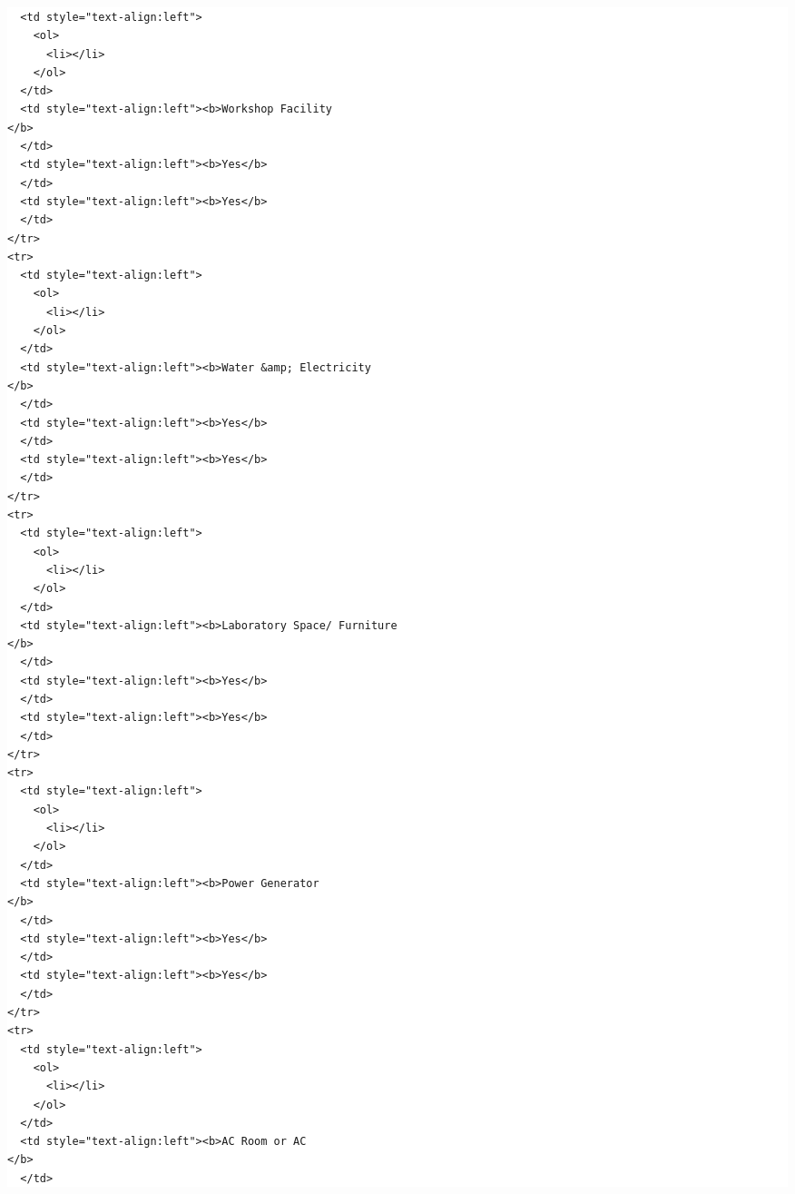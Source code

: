       <td style="text-align:left">
        <ol>
          <li></li>
        </ol>
      </td>
      <td style="text-align:left"><b>Workshop Facility                                                                               </b>
      </td>
      <td style="text-align:left"><b>Yes</b>
      </td>
      <td style="text-align:left"><b>Yes</b>
      </td>
    </tr>
    <tr>
      <td style="text-align:left">
        <ol>
          <li></li>
        </ol>
      </td>
      <td style="text-align:left"><b>Water &amp; Electricity                                                                             </b>
      </td>
      <td style="text-align:left"><b>Yes</b>
      </td>
      <td style="text-align:left"><b>Yes</b>
      </td>
    </tr>
    <tr>
      <td style="text-align:left">
        <ol>
          <li></li>
        </ol>
      </td>
      <td style="text-align:left"><b>Laboratory Space/ Furniture                                                                     </b>
      </td>
      <td style="text-align:left"><b>Yes</b>
      </td>
      <td style="text-align:left"><b>Yes</b>
      </td>
    </tr>
    <tr>
      <td style="text-align:left">
        <ol>
          <li></li>
        </ol>
      </td>
      <td style="text-align:left"><b>Power Generator                                                                                 </b>
      </td>
      <td style="text-align:left"><b>Yes</b>
      </td>
      <td style="text-align:left"><b>Yes</b>
      </td>
    </tr>
    <tr>
      <td style="text-align:left">
        <ol>
          <li></li>
        </ol>
      </td>
      <td style="text-align:left"><b>AC Room or AC                                                                                   </b>
      </td>